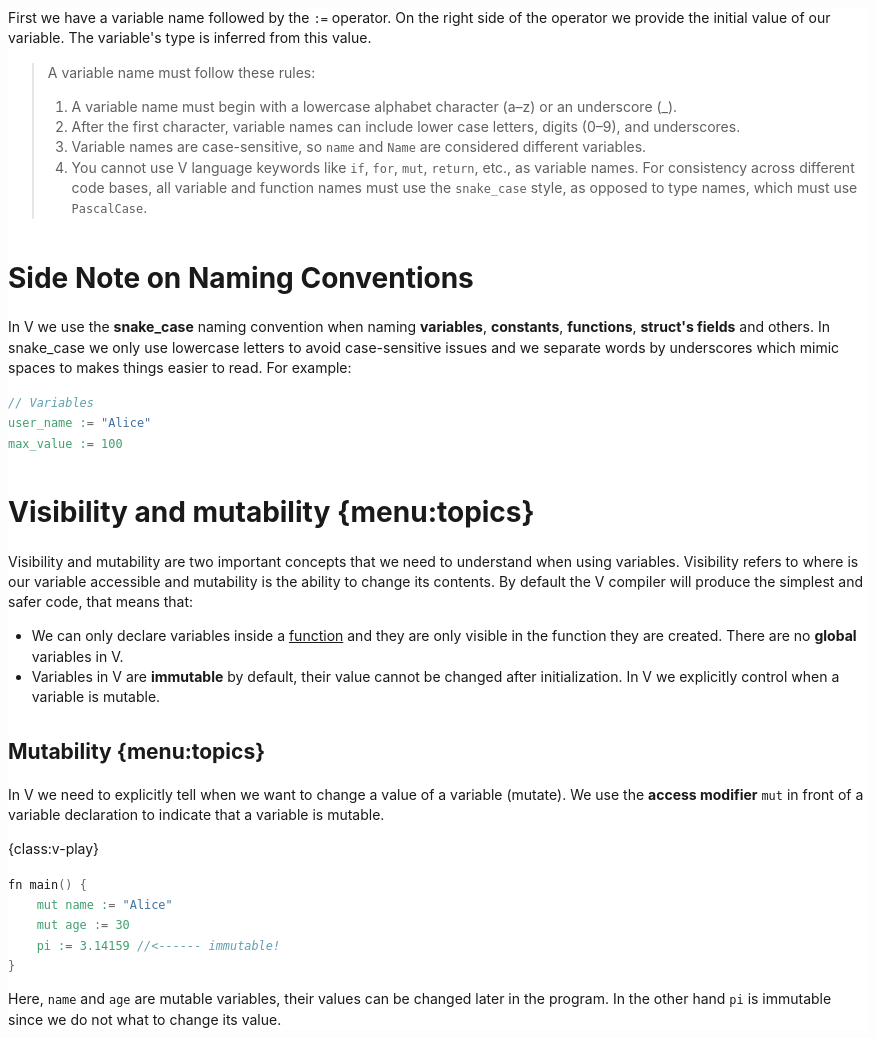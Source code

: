 First we have a variable name followed by the `:=` operator. On the right side of the operator we provide the initial value of our variable. The variable's type is inferred from this value.

> A variable name must follow these rules:
> 1.	A variable name must begin with a lowercase alphabet character (a–z) or an underscore (_).
> 2.	After the first character, variable names can include lower case letters, digits (0–9), and underscores.
> 3.	Variable names are case-sensitive, so `name` and `Name` are considered different variables.
> 4.	You cannot use V language keywords like `if`, `for`, `mut`, `return`, etc., as variable names.
> For consistency across different code bases, all variable and function names must use the `snake_case` style, as opposed to type names, which must use `PascalCase`.





# Side Note on Naming Conventions

In V we use the **snake_case** naming convention when naming **variables**, **constants**, **functions**,  **struct's fields** and others.  In snake_case we only use lowercase letters to avoid case-sensitive issues and we separate words by underscores which mimic spaces to makes things easier to read. For example:

```v
// Variables
user_name := "Alice"
max_value := 100
```
# Visibility and mutability {menu:topics}

Visibility and mutability are two important concepts that we need to understand when using variables. Visibility refers to where is our variable accessible and mutability is the ability to change its contents. By default the V compiler will produce the simplest and safer code, that means that:

- We can only declare variables inside a [function](./functions.md) and they are only visible in the function they are created. There are no **global** variables in V.
- Variables in V are **immutable** by default, their value cannot be changed after initialization. In V we explicitly control when a variable is mutable.

## Mutability {menu:topics}

In V we need to explicitly tell when we want to change a value of a variable (mutate). We use the **access modifier** `mut` in front of a variable declaration to indicate that a variable is mutable.

{class:v-play}
```v
fn main() {
	mut name := "Alice"
	mut age := 30
	pi := 3.14159 //<------ immutable!
}
```

Here, `name` and `age` are mutable variables, their values can be changed later in the program. In the other hand `pi` is immutable since we do not what to change its value. 
